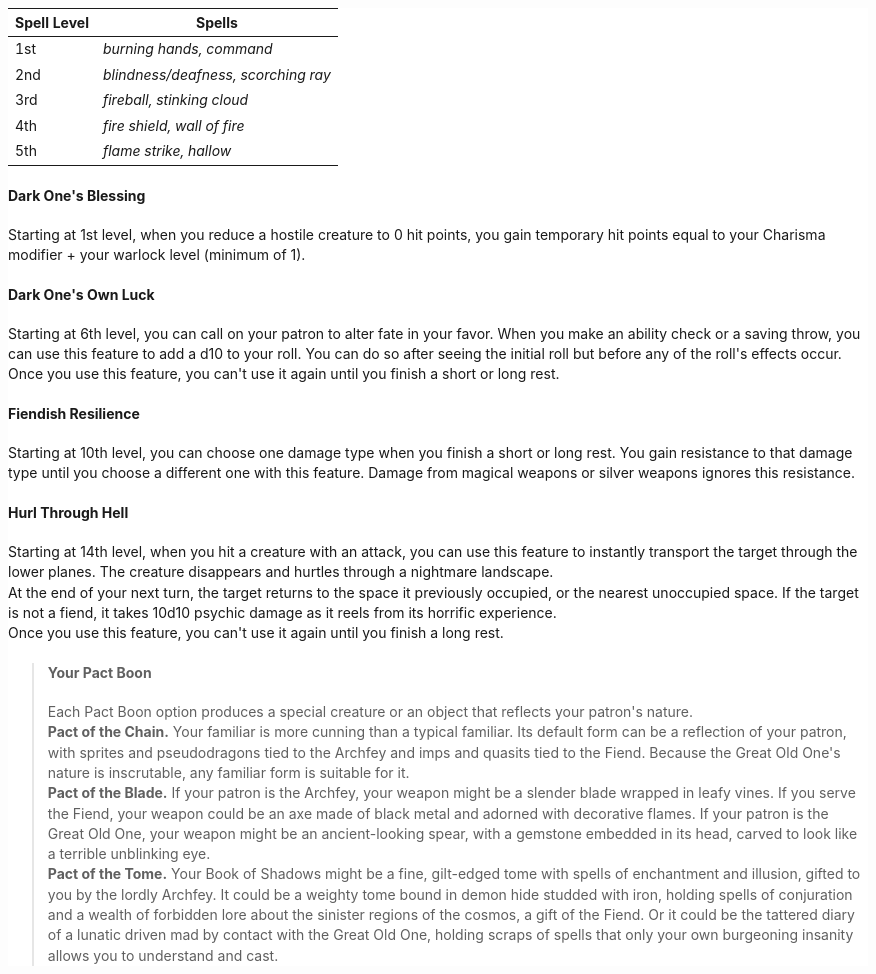 | Spell Level | Spells                              |
|-------------|-------------------------------------|
| 1st         | _burning hands, command_            |
| 2nd         | _blindness/deafness, scorching ray_ |
| 3rd         | _fireball, stinking cloud_          |
| 4th         | _fire shield, wall of fire_         |
| 5th         | _flame strike, hallow_              |

#### Dark One's Blessing 
Starting at 1st level, when you reduce a hostile creature to 0 hit points, you gain temporary hit points equal to your Charisma modifier + your warlock level (minimum of 1). 

#### Dark One's Own Luck 
Starting at 6th level, you can call on your patron to alter fate in your favor. When you make an ability check or a saving throw, you can use this feature to add a d10 to your roll. You can do so after seeing the initial roll but before any of the roll's effects occur.     
Once you use this feature, you can't use it again until you finish a short or long rest. 

#### Fiendish Resilience 
Starting at 10th level, you can choose one damage type when you finish a short or long rest. You gain resistance to that damage type until you choose a different one with this feature. Damage from magical weapons or silver weapons ignores this resistance. 

#### Hurl Through Hell 
Starting at 14th level, when you hit a creature with an attack, you can use this feature to instantly transport the target through the lower planes. The creature disappears and hurtles through a nightmare landscape.     
At the end of your next turn, the target returns to the space it previously occupied, or the nearest unoccupied space. If the target is not a fiend, it takes 10d10 psychic damage as it reels from its horrific experience.     
Once you use this feature, you can't use it again until you finish a long rest. 

>#### Your Pact Boon 
>Each Pact Boon option produces a special creature or an object that reflects your patron's nature.    
>**Pact of the Chain.** Your familiar is more cunning than a typical familiar. Its default form can be a reflection of your patron, with sprites and pseudodragons tied to the Archfey and imps and quasits tied to the Fiend. Because the Great Old One's nature is inscrutable, any familiar form is suitable for it.    
>**Pact of the Blade.** If your patron is the Archfey, your weapon might be a slender blade wrapped in leafy vines. If you serve the Fiend, your weapon could be an axe made of black metal and adorned with decorative flames. If your patron is the Great Old One, your weapon might be an ancient-looking spear, with a gemstone embedded in its head, carved to look like a terrible unblinking eye.    
>**Pact of the Tome.** Your Book of Shadows might be a fine, gilt-edged tome with spells of enchantment and illusion, gifted to you by the lordly Archfey. It could be a weighty tome bound in demon hide studded with iron, holding spells of conjuration and a wealth of forbidden lore about the sinister regions of the cosmos, a gift of the Fiend. Or it could be the tattered diary of a lunatic driven mad by contact with the Great Old One, holding scraps of spells that only your own burgeoning insanity allows you to understand and cast.   
